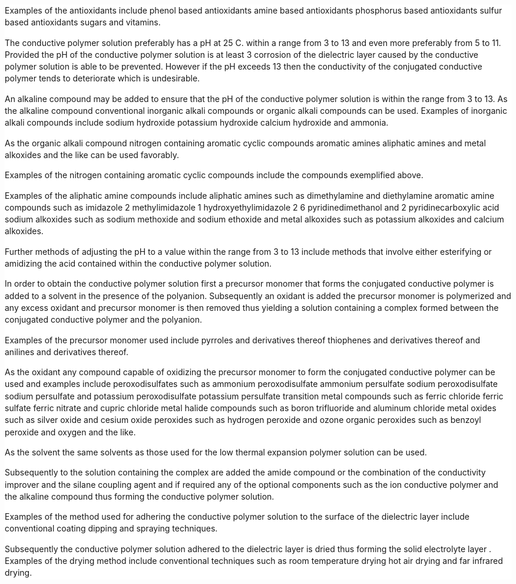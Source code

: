 Examples of the antioxidants include phenol based antioxidants amine based antioxidants phosphorus based antioxidants sulfur based antioxidants sugars and vitamins.

The conductive polymer solution preferably has a pH at 25 C. within a range from 3 to 13 and even more preferably from 5 to 11. Provided the pH of the conductive polymer solution is at least 3 corrosion of the dielectric layer caused by the conductive polymer solution is able to be prevented. However if the pH exceeds 13 then the conductivity of the conjugated conductive polymer tends to deteriorate which is undesirable.

An alkaline compound may be added to ensure that the pH of the conductive polymer solution is within the range from 3 to 13. As the alkaline compound conventional inorganic alkali compounds or organic alkali compounds can be used. Examples of inorganic alkali compounds include sodium hydroxide potassium hydroxide calcium hydroxide and ammonia.

As the organic alkali compound nitrogen containing aromatic cyclic compounds aromatic amines aliphatic amines and metal alkoxides and the like can be used favorably.

Examples of the nitrogen containing aromatic cyclic compounds include the compounds exemplified above.

Examples of the aliphatic amine compounds include aliphatic amines such as dimethylamine and diethylamine aromatic amine compounds such as imidazole 2 methylimidazole 1 hydroxyethylimidazole 2 6 pyridinedimethanol and 2 pyridinecarboxylic acid sodium alkoxides such as sodium methoxide and sodium ethoxide and metal alkoxides such as potassium alkoxides and calcium alkoxides.

Further methods of adjusting the pH to a value within the range from 3 to 13 include methods that involve either esterifying or amidizing the acid contained within the conductive polymer solution.

In order to obtain the conductive polymer solution first a precursor monomer that forms the conjugated conductive polymer is added to a solvent in the presence of the polyanion. Subsequently an oxidant is added the precursor monomer is polymerized and any excess oxidant and precursor monomer is then removed thus yielding a solution containing a complex formed between the conjugated conductive polymer and the polyanion.

Examples of the precursor monomer used include pyrroles and derivatives thereof thiophenes and derivatives thereof and anilines and derivatives thereof.

As the oxidant any compound capable of oxidizing the precursor monomer to form the conjugated conductive polymer can be used and examples include peroxodisulfates such as ammonium peroxodisulfate ammonium persulfate sodium peroxodisulfate sodium persulfate and potassium peroxodisulfate potassium persulfate transition metal compounds such as ferric chloride ferric sulfate ferric nitrate and cupric chloride metal halide compounds such as boron trifluoride and aluminum chloride metal oxides such as silver oxide and cesium oxide peroxides such as hydrogen peroxide and ozone organic peroxides such as benzoyl peroxide and oxygen and the like.

As the solvent the same solvents as those used for the low thermal expansion polymer solution can be used.

Subsequently to the solution containing the complex are added the amide compound or the combination of the conductivity improver and the silane coupling agent and if required any of the optional components such as the ion conductive polymer and the alkaline compound thus forming the conductive polymer solution.

Examples of the method used for adhering the conductive polymer solution to the surface of the dielectric layer include conventional coating dipping and spraying techniques.

Subsequently the conductive polymer solution adhered to the dielectric layer is dried thus forming the solid electrolyte layer . Examples of the drying method include conventional techniques such as room temperature drying hot air drying and far infrared drying.
